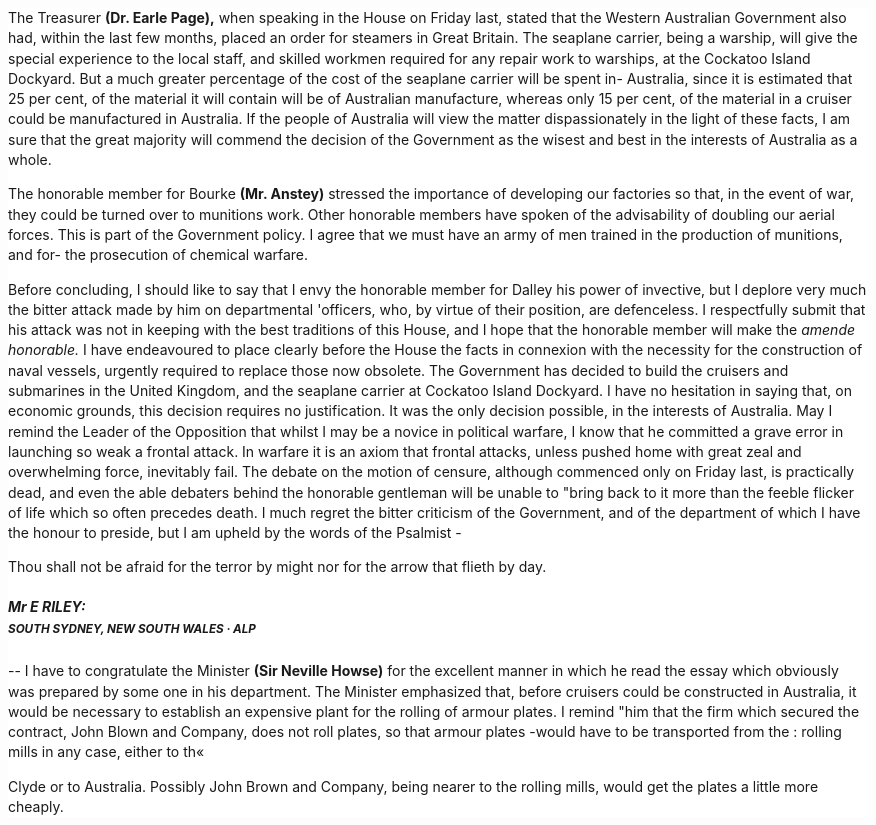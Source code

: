 The Treasurer  **(Dr. Earle Page),**  when speaking in the House on Friday last, stated that the Western Australian Government also had, within the last few months, placed an order for steamers in Great Britain. The seaplane carrier, being a warship, will give the special experience to the local staff, and skilled workmen required for any repair work to warships, at the Cockatoo Island Dockyard. But a much greater percentage of the cost of the seaplane carrier will be spent in- Australia, since it is estimated that 25 per cent, of the material it will contain will be of Australian manufacture, whereas only 15 per cent, of the material in a cruiser could be manufactured in Australia. If the people of Australia will view the matter dispassionately in the light of these facts, I am sure that the great majority will commend the decision of the Government as the wisest and best in the interests of Australia as a whole. 

The honorable member for Bourke  **(Mr. Anstey)**  stressed the importance of developing our factories so that, in the event of war, they could be turned over to munitions work. Other honorable members have spoken of the advisability of doubling our aerial forces. This is part of the Government policy. I agree that we must have an army of men trained in the production of munitions, and for- the prosecution of chemical warfare. 

Before concluding, I should like to say that I envy the honorable member for Dalley his power of invective, but I deplore very much the bitter attack made by him on departmental 'officers, who, by virtue of their position, are defenceless. I respectfully submit that his attack was not in keeping with the best traditions of this House, and I hope that  the honorable  member will make the  *amende honorable.*  I have endeavoured to place clearly before the House the facts in connexion with the necessity for the construction of naval vessels, urgently required to replace those now obsolete. The Government has decided to build the cruisers and submarines in the United Kingdom, and the seaplane carrier at  Cockatoo  Island Dockyard. I have no hesitation in saying that, on economic grounds, this decision requires no justification. It was the only decision possible, in the interests of Australia. May I remind the Leader of the Opposition that whilst I may be a novice in political warfare, I know that he committed a grave error in launching so weak a frontal attack. In warfare it is an axiom that frontal attacks, unless pushed home with great zeal and overwhelming force, inevitably fail. The debate on the  motion  of censure, although commenced only on Friday last, is practically dead, and even the able debaters behind the honorable gentleman will be unable to "bring back to it more than the feeble flicker of life which so often precedes death. I much regret the bitter criticism of the Government, and of the department of which I have the honour to preside, but I am upheld by the words of the Psalmist - 

Thou shall not be afraid for the terror by might nor for the arrow that  flieth  by day. 

##### Mr E RILEY:<br><small class="text-muted">SOUTH SYDNEY, NEW SOUTH WALES &middot; ALP</small>

-- I have to congratulate the Minister  **(Sir Neville Howse)**  for the excellent manner in which he read the essay which  obviously was prepared by some one in his department. The Minister emphasized that, before cruisers could be constructed in Australia, it would be necessary to establish an expensive plant for the rolling of armour plates. I remind "him that the firm which secured the contract, John Blown and Company, does not roll plates, so that armour plates -would have to be transported from the : rolling mills in any case, either to th« 

Clyde or to Australia. Possibly John Brown and Company, being nearer to the rolling mills, would get the plates a little more cheaply. 
